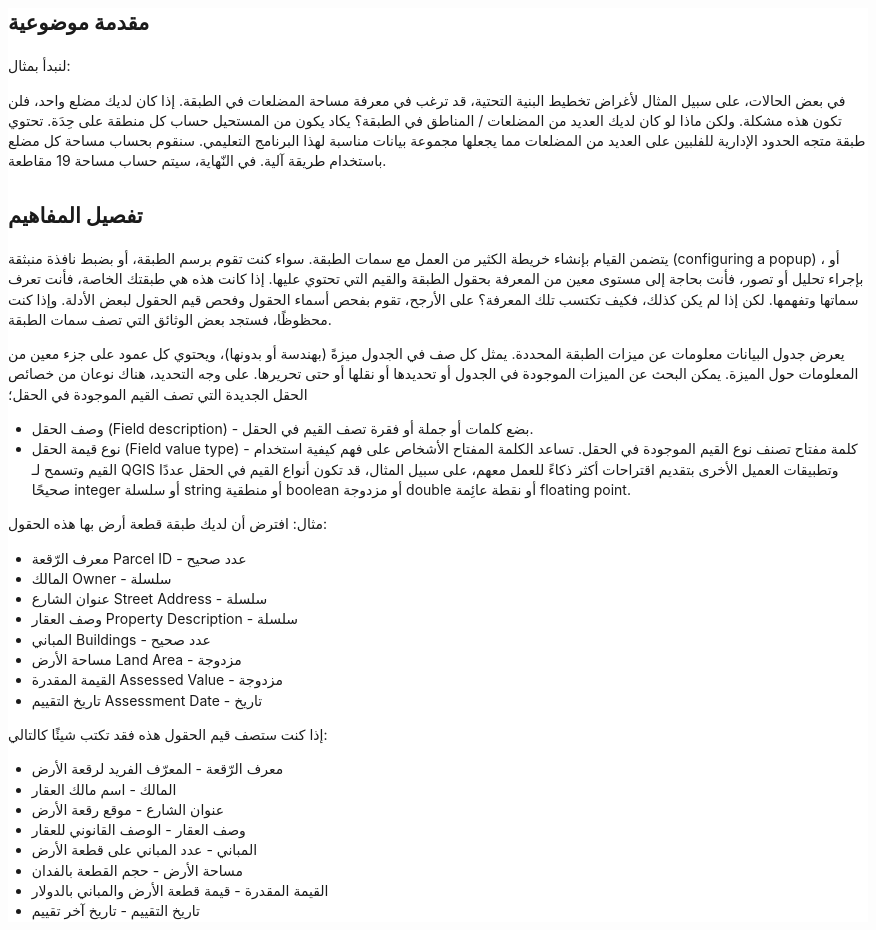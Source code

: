 
<h2>
مقدمة موضوعية
</h2>

لنبدأ بمثال:

في بعض الحالات، على سبيل المثال لأغراض تخطيط البنية التحتية، قد ترغب في معرفة مساحة المضلعات في الطبقة. إذا كان لديك مضلع واحد، فلن تكون هذه مشكلة. ولكن ماذا لو كان لديك العديد من المضلعات / المناطق في الطبقة؟ يكاد يكون من المستحيل حساب كل منطقة على حِدَة. تحتوي طبقة متجه الحدود الإدارية للفلبين على العديد من المضلعات مما يجعلها مجموعة بيانات مناسبة لهذا البرنامج التعليمي. سنقوم بحساب مساحة كل مضلع باستخدام طريقة آلية. في النّهاية، سيتم حساب مساحة 19 مقاطعة.


<h2>
تفصيل المفاهيم
</h2>

يتضمن القيام بإنشاء خريطة الكثير من العمل مع سمات الطبقة. سواء كنت تقوم برسم الطبقة، أو بضبط نافذة منبثقة (configuring a popup) ، أو بإجراء تحليل أو تصور، فأنت بحاجة إلى مستوى معين من المعرفة بحقول الطبقة والقيم التي تحتوي عليها. إذا كانت هذه هي طبقتك الخاصة، فأنت تعرف سماتها وتفهمها. لكن إذا لم يكن كذلك، فكيف تكتسب تلك المعرفة؟ على الأرجح، تقوم بفحص أسماء الحقول وفحص قيم الحقول لبعض الأدلة. وإذا كنت محظوظًا، فستجد بعض الوثائق التي تصف سمات الطبقة.

يعرض جدول البيانات معلومات عن ميزات الطبقة المحددة. يمثل كل صف في الجدول ميزةً (بهندسة أو بدونها)، ويحتوي كل عمود على جزء معين من المعلومات حول الميزة. يمكن البحث عن الميزات الموجودة في الجدول أو تحديدها أو نقلها أو حتى تحريرها. على وجه التحديد، هناك نوعان من خصائص الحقل الجديدة التي تصف القيم الموجودة في الحقل؛

*   وصف الحقل (Field description) - بضع كلمات أو جملة أو فقرة تصف القيم في الحقل.
*   نوع قيمة الحقل (Field value type) - كلمة مفتاح تصنف نوع القيم الموجودة في الحقل. تساعد الكلمة المفتاح الأشخاص على فهم كيفية استخدام القيم وتسمح لـ QGIS وتطبيقات العميل الأخرى بتقديم اقتراحات أكثر ذكاءً للعمل معهم، على سبيل المثال، قد تكون أنواع القيم في الحقل عددًا صحيحًا integer أو سلسلة string أو منطقية boolean أو مزدوجة double أو نقطة عائِمة floating point.

مثال: افترض أن لديك طبقة قطعة أرض بها هذه الحقول:

*   معرف الرّقعة Parcel ID - عدد صحيح
*   المالك Owner - سلسلة
*   عنوان الشارع  Street Address - سلسلة
*   وصف العقار Property Description - سلسلة
*   المباني Buildings - عدد صحيح
*   مساحة الأرض Land Area - مزدوجة
*   القيمة المقدرة Assessed Value - مزدوجة
*   تاريخ التقييم Assessment Date - تاريخ

إذا كنت ستصف قيم الحقول هذه  فقد تكتب شيئًا كالتالي:

*   معرف الرّقعة - المعرّف الفريد لرقعة الأرض
*   المالك - اسم مالك العقار
*   عنوان الشارع - موقع رقعة الأرض
*   وصف العقار - الوصف القانوني للعقار
*   المباني - عدد المباني على قطعة الأرض
*   مساحة الأرض - حجم القطعة بالفدان
*   القيمة المقدرة - قيمة قطعة الأرض والمباني بالدولار
*   تاريخ التقييم - تاريخ آخر تقييم
